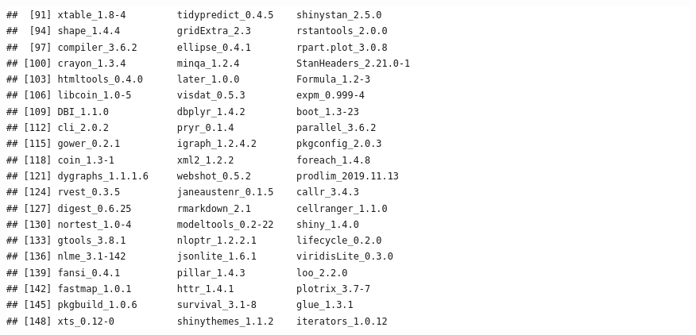     ##  [91] xtable_1.8-4         tidypredict_0.4.5    shinystan_2.5.0     
    ##  [94] shape_1.4.4          gridExtra_2.3        rstantools_2.0.0    
    ##  [97] compiler_3.6.2       ellipse_0.4.1        rpart.plot_3.0.8    
    ## [100] crayon_1.3.4         minqa_1.2.4          StanHeaders_2.21.0-1
    ## [103] htmltools_0.4.0      later_1.0.0          Formula_1.2-3       
    ## [106] libcoin_1.0-5        visdat_0.5.3         expm_0.999-4        
    ## [109] DBI_1.1.0            dbplyr_1.4.2         boot_1.3-23         
    ## [112] cli_2.0.2            pryr_0.1.4           parallel_3.6.2      
    ## [115] gower_0.2.1          igraph_1.2.4.2       pkgconfig_2.0.3     
    ## [118] coin_1.3-1           xml2_1.2.2           foreach_1.4.8       
    ## [121] dygraphs_1.1.1.6     webshot_0.5.2        prodlim_2019.11.13  
    ## [124] rvest_0.3.5          janeaustenr_0.1.5    callr_3.4.3         
    ## [127] digest_0.6.25        rmarkdown_2.1        cellranger_1.1.0    
    ## [130] nortest_1.0-4        modeltools_0.2-22    shiny_1.4.0         
    ## [133] gtools_3.8.1         nloptr_1.2.2.1       lifecycle_0.2.0     
    ## [136] nlme_3.1-142         jsonlite_1.6.1       viridisLite_0.3.0   
    ## [139] fansi_0.4.1          pillar_1.4.3         loo_2.2.0           
    ## [142] fastmap_1.0.1        httr_1.4.1           plotrix_3.7-7       
    ## [145] pkgbuild_1.0.6       survival_3.1-8       glue_1.3.1          
    ## [148] xts_0.12-0           shinythemes_1.1.2    iterators_1.0.12    